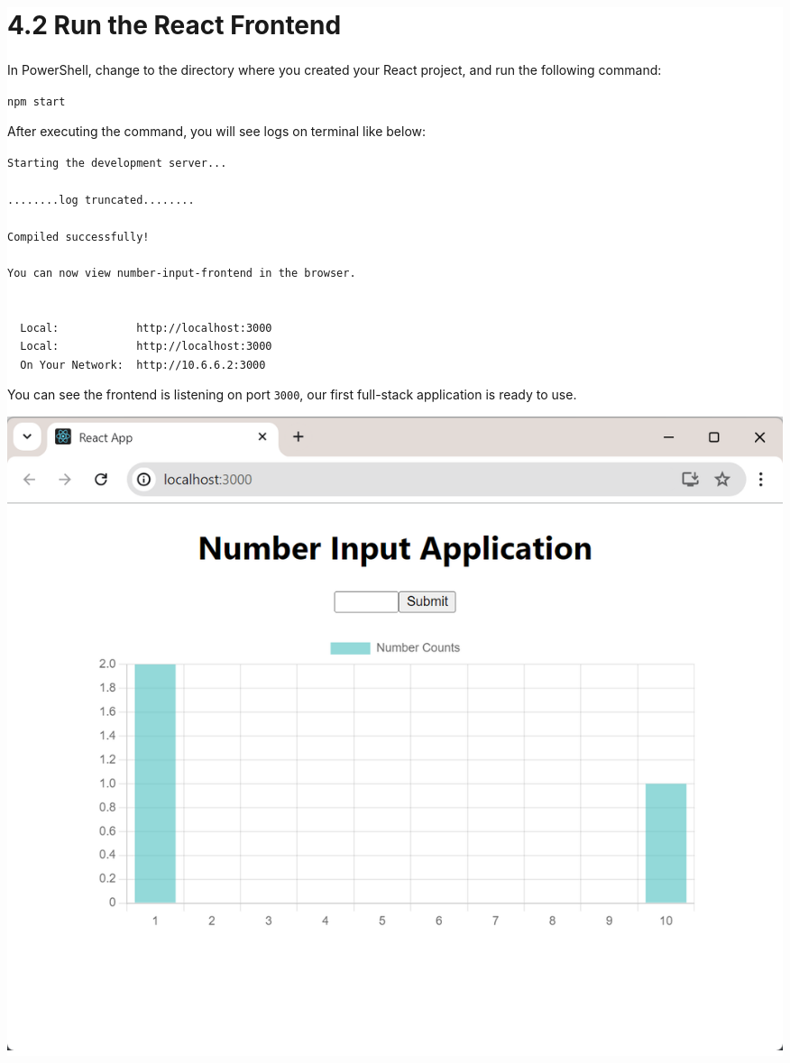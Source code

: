 # 4.2 Run the React Frontend

In PowerShell, change to the directory where you created your React project, and run the following command:

```bash
npm start
```

After executing the command, you will see logs on terminal like below:
```
Starting the development server...

........log truncated........

Compiled successfully!

You can now view number-input-frontend in the browser.


  Local:            http://localhost:3000
  Local:            http://localhost:3000
  On Your Network:  http://10.6.6.2:3000
```

You can see the frontend is listening on port `3000`, our first full-stack application is ready to use.

![](2024-07-14-11-58-00.png)
